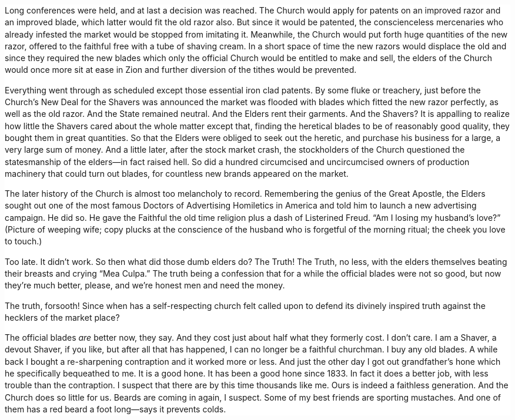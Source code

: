 Long conferences were held, and at last a decision was reached. The
Church would apply for patents on an improved razor and an improved
blade, which latter would fit the old razor also. But since it would be
patented, the conscienceless mercenaries who already infested the market
would be stopped from imitating it. Meanwhile, the Church would put
forth huge quantities of the new razor, offered to the faithful free
with a tube of shaving cream. In a short space of time the new razors
would displace the old and since they required the new blades which only
the official Church would be entitled to make and sell, the elders of
the Church would once more sit at ease in Zion and further diversion of
the tithes would be prevented.

Everything went through as scheduled except those essential iron clad
patents. By some fluke or treachery, just before the Church’s New Deal
for the Shavers was announced the market was flooded with blades which
fitted the new razor perfectly, as well as the old razor. And the State
remained neutral. And the Elders rent their garments. And the Shavers?
It is appalling to realize how little the Shavers cared about the whole
matter except that, finding the heretical blades to be of reasonably
good quality, they bought them in great quantities. So that the Elders
were obliged to seek out the heretic, and purchase his business for a
large, a very large sum of money. And a little later, after the stock
market crash, the stockholders of the Church questioned the
statesmanship of the elders—in fact raised hell. So did a hundred
circumcised and uncircumcised owners of production machinery that could
turn out blades, for countless new brands appeared on the market.

The later history of the Church is almost too melancholy to record.
Remembering the genius of the Great Apostle, the Elders sought out one
of the most famous Doctors of Advertising Homiletics in America and told
him to launch a new advertising campaign. He did so. He gave the
Faithful the old time religion plus a dash of Listerined Freud. “Am I
losing my husband’s love?” (Picture of weeping wife; copy plucks at the
conscience of the husband who is forgetful of the morning ritual; the
cheek you love to touch.)

Too late. It didn’t work. So then what did those dumb elders do? The
Truth! The Truth, no less, with the elders themselves beating their
breasts and crying “Mea Culpa.” The truth being a confession that for a
while the official blades were not so good, but now they’re much better,
please, and we’re honest men and need the money.

The truth, forsooth! Since when has a self-respecting church felt called
upon to defend its divinely inspired truth against the hecklers of the
market place?

The official blades *are* better now, they say. And they cost just about
half what they formerly cost. I don’t care. I am a Shaver, a devout
Shaver, if you like, but after all that has happened, I can no longer be
a faithful churchman. I buy any old blades. A while back I bought a
re-sharpening contraption and it worked more or less. And just the other
day I got out grandfather’s hone which he specifically bequeathed to me.
It is a good hone. It has been a good hone since 1833. In fact it does a
better job, with less trouble than the contraption. I suspect that there
are by this time thousands like me. Ours is indeed a faithless
generation. And the Church does so little for us. Beards are coming in
again, I suspect. Some of my best friends are sporting mustaches. And
one of them has a red beard a foot long—says it prevents colds.
